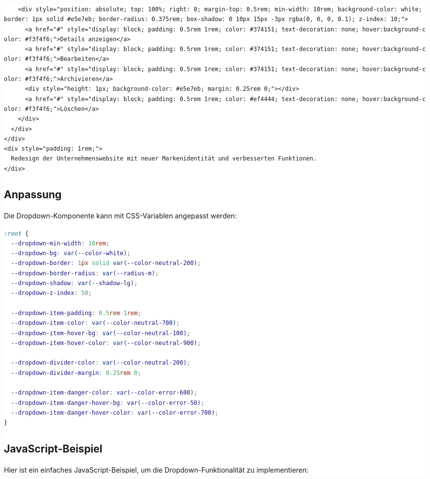         <div style="position: absolute; top: 100%; right: 0; margin-top: 0.5rem; min-width: 10rem; background-color: white; border: 1px solid #e5e7eb; border-radius: 0.375rem; box-shadow: 0 10px 15px -3px rgba(0, 0, 0, 0.1); z-index: 10;">
          <a href="#" style="display: block; padding: 0.5rem 1rem; color: #374151; text-decoration: none; hover:background-color: #f3f4f6;">Details anzeigen</a>
          <a href="#" style="display: block; padding: 0.5rem 1rem; color: #374151; text-decoration: none; hover:background-color: #f3f4f6;">Bearbeiten</a>
          <a href="#" style="display: block; padding: 0.5rem 1rem; color: #374151; text-decoration: none; hover:background-color: #f3f4f6;">Archivieren</a>
          <div style="height: 1px; background-color: #e5e7eb; margin: 0.25rem 0;"></div>
          <a href="#" style="display: block; padding: 0.5rem 1rem; color: #ef4444; text-decoration: none; hover:background-color: #f3f4f6;">Löschen</a>
        </div>
      </div>
    </div>
    <div style="padding: 1rem;">
      Redesign der Unternehmenswebsite mit neuer Markenidentität und verbesserten Funktionen.
    </div>
  </div>
</div>

## Anpassung

Die Dropdown-Komponente kann mit CSS-Variablen angepasst werden:

```css
:root {
  --dropdown-min-width: 10rem;
  --dropdown-bg: var(--color-white);
  --dropdown-border: 1px solid var(--color-neutral-200);
  --dropdown-border-radius: var(--radius-m);
  --dropdown-shadow: var(--shadow-lg);
  --dropdown-z-index: 50;
  
  --dropdown-item-padding: 0.5rem 1rem;
  --dropdown-item-color: var(--color-neutral-700);
  --dropdown-item-hover-bg: var(--color-neutral-100);
  --dropdown-item-hover-color: var(--color-neutral-900);
  
  --dropdown-divider-color: var(--color-neutral-200);
  --dropdown-divider-margin: 0.25rem 0;
  
  --dropdown-item-danger-color: var(--color-error-600);
  --dropdown-item-danger-hover-bg: var(--color-error-50);
  --dropdown-item-danger-hover-color: var(--color-error-700);
}
```

## JavaScript-Beispiel

Hier ist ein einfaches JavaScript-Beispiel, um die Dropdown-Funktionalität zu implementieren:
